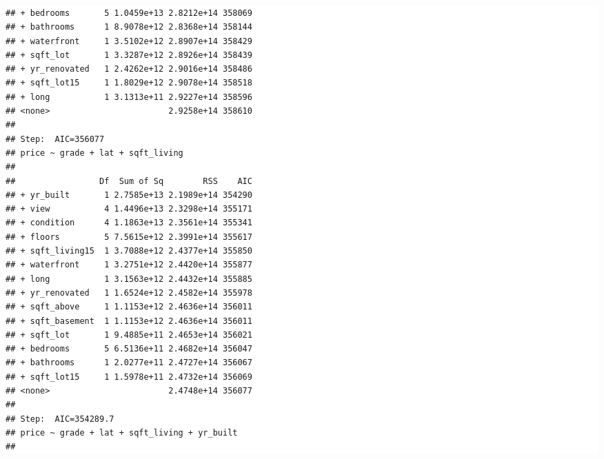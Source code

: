     ## + bedrooms       5 1.0459e+13 2.8212e+14 358069
    ## + bathrooms      1 8.9078e+12 2.8368e+14 358144
    ## + waterfront     1 3.5102e+12 2.8907e+14 358429
    ## + sqft_lot       1 3.3287e+12 2.8926e+14 358439
    ## + yr_renovated   1 2.4262e+12 2.9016e+14 358486
    ## + sqft_lot15     1 1.8029e+12 2.9078e+14 358518
    ## + long           1 3.1313e+11 2.9227e+14 358596
    ## <none>                        2.9258e+14 358610
    ## 
    ## Step:  AIC=356077
    ## price ~ grade + lat + sqft_living
    ## 
    ##                 Df  Sum of Sq        RSS    AIC
    ## + yr_built       1 2.7585e+13 2.1989e+14 354290
    ## + view           4 1.4496e+13 2.3298e+14 355171
    ## + condition      4 1.1863e+13 2.3561e+14 355341
    ## + floors         5 7.5615e+12 2.3991e+14 355617
    ## + sqft_living15  1 3.7088e+12 2.4377e+14 355850
    ## + waterfront     1 3.2751e+12 2.4420e+14 355877
    ## + long           1 3.1563e+12 2.4432e+14 355885
    ## + yr_renovated   1 1.6524e+12 2.4582e+14 355978
    ## + sqft_above     1 1.1153e+12 2.4636e+14 356011
    ## + sqft_basement  1 1.1153e+12 2.4636e+14 356011
    ## + sqft_lot       1 9.4885e+11 2.4653e+14 356021
    ## + bedrooms       5 6.5136e+11 2.4682e+14 356047
    ## + bathrooms      1 2.0277e+11 2.4727e+14 356067
    ## + sqft_lot15     1 1.5978e+11 2.4732e+14 356069
    ## <none>                        2.4748e+14 356077
    ## 
    ## Step:  AIC=354289.7
    ## price ~ grade + lat + sqft_living + yr_built
    ## 